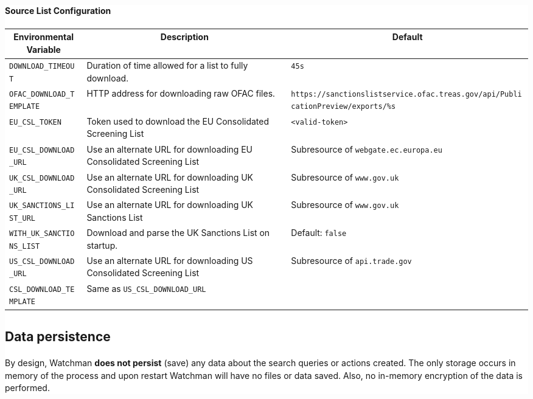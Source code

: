 #### Source List Configuration

| Environmental Variable | Description | Default |
|-----|-----|-----|
| `DOWNLOAD_TIMEOUT` | Duration of time allowed for a list to fully download. | `45s` |
| `OFAC_DOWNLOAD_TEMPLATE` | HTTP address for downloading raw OFAC files. | `https://sanctionslistservice.ofac.treas.gov/api/PublicationPreview/exports/%s` |
| `EU_CSL_TOKEN` | Token used to download the EU Consolidated Screening List | `<valid-token>` |
| `EU_CSL_DOWNLOAD_URL` | Use an alternate URL for downloading EU Consolidated Screening List | Subresource of `webgate.ec.europa.eu` |
| `UK_CSL_DOWNLOAD_URL` | Use an alternate URL for downloading UK Consolidated Screening List | Subresource of `www.gov.uk` |
| `UK_SANCTIONS_LIST_URL` | Use an alternate URL for downloading UK Sanctions List | Subresource of `www.gov.uk` |
| `WITH_UK_SANCTIONS_LIST` | Download and parse the UK Sanctions List on startup. | Default: `false` |
| `US_CSL_DOWNLOAD_URL` | Use an alternate URL for downloading US Consolidated Screening List | Subresource of `api.trade.gov` |
| `CSL_DOWNLOAD_TEMPLATE` | Same as `US_CSL_DOWNLOAD_URL` | |

## Data persistence

By design, Watchman **does not persist** (save) any data about the search queries or actions created. The only storage occurs in memory of the process and upon restart Watchman will have no files or data saved. Also, no in-memory encryption of the data is performed.
